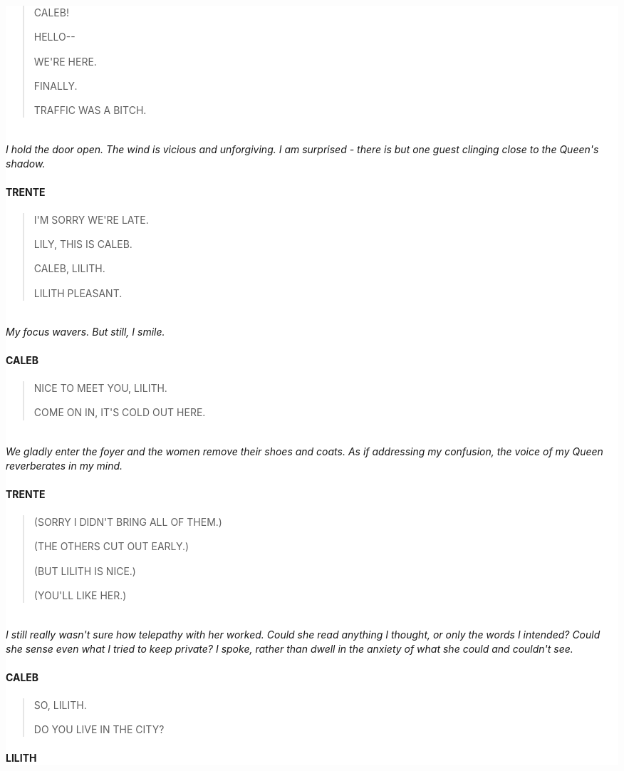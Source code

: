 > CALEB!
> 
> HELLO--
> 
> WE'RE HERE. 
> 
> FINALLY.
> 
> TRAFFIC WAS A BITCH.

<br><i>I hold the door open. The wind is vicious and unforgiving. I am surprised - there is but one guest clinging close to the Queen's shadow.</i>

#### TRENTE 

> I'M SORRY WE'RE LATE.
>
> LILY, THIS IS CALEB.
> 
> CALEB, LILITH. 
> 
> LILITH PLEASANT.

<br><i>My focus wavers. But still, I smile.</i>

#### CALEB

> NICE TO MEET YOU, LILITH.
> 
> COME ON IN, IT'S COLD OUT HERE.

<br><i>We gladly enter the foyer and the women remove their shoes and coats. As if addressing my confusion, the voice of my Queen reverberates in my mind.</i>

#### TRENTE 

> (SORRY I DIDN'T BRING ALL OF THEM.)
> 
> (THE OTHERS CUT OUT EARLY.)
> 
> (BUT LILITH IS NICE.)
> 
> (YOU'LL LIKE HER.)

<br><i>I still really wasn't sure how telepathy with her worked. Could she read anything I thought, or only the words I intended? Could she sense even what I tried to keep private? I spoke, rather than dwell in the anxiety of what she could and couldn't see.</i>

#### CALEB

> SO, LILITH.
> 
> DO YOU LIVE IN THE CITY?

#### LILITH
